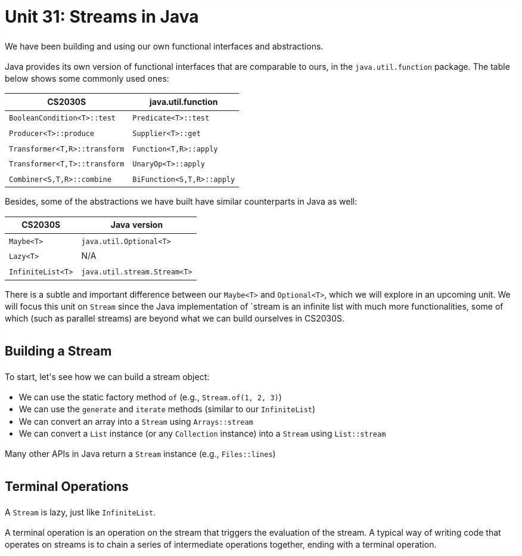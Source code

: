 # Unit 31: Streams in Java

We have been building and using our own functional interfaces and abstractions. 

Java provides its own version of functional interfaces that are comparable to ours, in the `java.util.function` package.  The table below shows some commonly used ones:

|CS2030S | java.util.function |
|--------|-------------------|
|`BooleanCondition<T>::test` | `Predicate<T>::test` |
|`Producer<T>::produce`      | `Supplier<T>::get`   |
|`Transformer<T,R>::transform` | `Function<T,R>::apply` |
|`Transformer<T,T>::transform` | `UnaryOp<T>::apply` |
|`Combiner<S,T,R>::combine` | `BiFunction<S,T,R>::apply` |

Besides, some of the abstractions we have built have similar counterparts in Java as well:

| CS2030S               | Java version      |
|-----------------------|-------------------|
|`Maybe<T>`             | `java.util.Optional<T>`      |
|`Lazy<T>`              | N/A                          |
|`InfiniteList<T>`      | `java.util.stream.Stream<T>` |

There is a subtle and important difference between our `Maybe<T>` and `Optional<T>`, which we will explore in an upcoming unit.  We will focus this unit on `Stream` since the Java implementation of `stream is an infinite list with much more functionalities, some of which (such as parallel streams) are beyond what we can build ourselves in CS2030S.

## Building a Stream

To start, let's see how we can build a stream object:

- We can use the static factory method `of` (e.g., `Stream.of(1, 2, 3)`)
- We can use the `generate` and `iterate` methods (similar to our `InfiniteList`)
- We can convert an array into a `Stream` using `Arrays::stream`
- We can convert a `List` instance (or any `Collection` instance) into a `Stream` using `List::stream`

Many other APIs in Java return a `Stream` instance (e.g., `Files::lines`)

## Terminal Operations

A `Stream` is lazy, just like `InfiniteList`.

A terminal operation is an operation on the stream that triggers the evaluation of the stream.  A typical way of writing code that operates on streams is to chain a series of intermediate operations together, ending with a terminal operation.  
